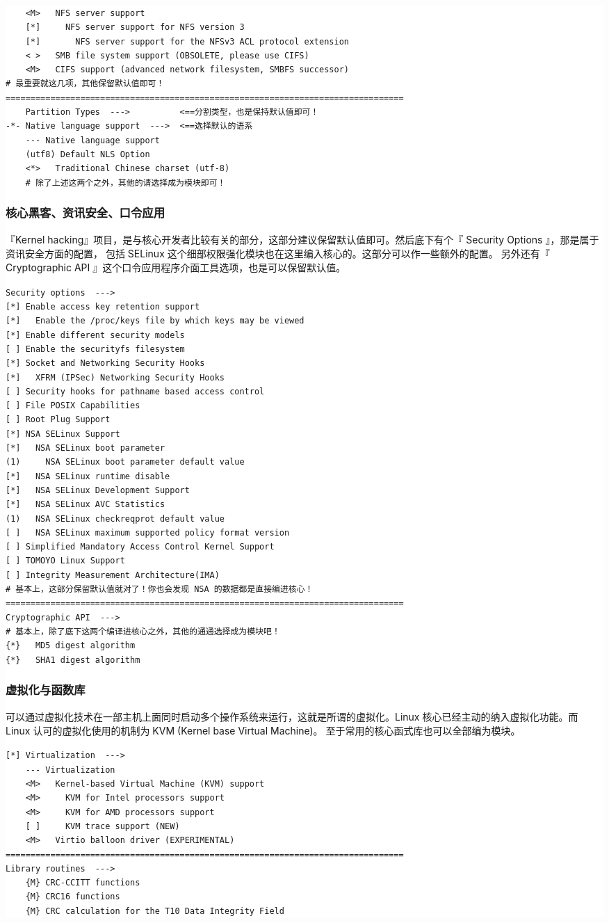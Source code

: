 ```
    <M>   NFS server support
    [*]     NFS server support for NFS version 3
    [*]       NFS server support for the NFSv3 ACL protocol extension
    < >   SMB file system support (OBSOLETE, please use CIFS)
    <M>   CIFS support (advanced network filesystem, SMBFS successor)
# 最重要就这几项，其他保留默认值即可！
================================================================================
    Partition Types  --->          <==分割类型，也是保持默认值即可！
-*- Native language support  --->  <==选择默认的语系
    --- Native language support
    (utf8) Default NLS Option
    <*>   Traditional Chinese charset (utf-8)
    # 除了上述这两个之外，其他的请选择成为模块即可！
```
### 核心黑客、资讯安全、口令应用
『Kernel hacking』项目，是与核心开发者比较有关的部分，这部分建议保留默认值即可。然后底下有个『 Security Options 』，那是属于资讯安全方面的配置， 包括 SELinux 这个细部权限强化模块也在这里编入核心的。这部分可以作一些额外的配置。 另外还有『 Cryptographic API 』这个口令应用程序介面工具选项，也是可以保留默认值。
```
Security options  --->
[*] Enable access key retention support
[*]   Enable the /proc/keys file by which keys may be viewed
[*] Enable different security models
[ ] Enable the securityfs filesystem
[*] Socket and Networking Security Hooks
[*]   XFRM (IPSec) Networking Security Hooks
[ ] Security hooks for pathname based access control
[ ] File POSIX Capabilities
[ ] Root Plug Support
[*] NSA SELinux Support
[*]   NSA SELinux boot parameter
(1)     NSA SELinux boot parameter default value
[*]   NSA SELinux runtime disable
[*]   NSA SELinux Development Support
[*]   NSA SELinux AVC Statistics
(1)   NSA SELinux checkreqprot default value
[ ]   NSA SELinux maximum supported policy format version
[ ] Simplified Mandatory Access Control Kernel Support
[ ] TOMOYO Linux Support
[ ] Integrity Measurement Architecture(IMA)
# 基本上，这部分保留默认值就对了！你也会发现 NSA 的数据都是直接编进核心！
================================================================================
Cryptographic API  --->
# 基本上，除了底下这两个编译进核心之外，其他的通通选择成为模块吧！
{*}   MD5 digest algorithm
{*}   SHA1 digest algorithm
```
### 虚拟化与函数库
可以通过虚拟化技术在一部主机上面同时启动多个操作系统来运行，这就是所谓的虚拟化。Linux 核心已经主动的纳入虚拟化功能。而 Linux 认可的虚拟化使用的机制为 KVM (Kernel base Virtual Machine)。 至于常用的核心函式库也可以全部编为模块。
```
[*] Virtualization  --->
    --- Virtualization
    <M>   Kernel-based Virtual Machine (KVM) support
    <M>     KVM for Intel processors support
    <M>     KVM for AMD processors support
    [ ]     KVM trace support (NEW)
    <M>   Virtio balloon driver (EXPERIMENTAL)
================================================================================
Library routines  --->
    {M} CRC-CCITT functions
    {M} CRC16 functions
    {M} CRC calculation for the T10 Data Integrity Field
```